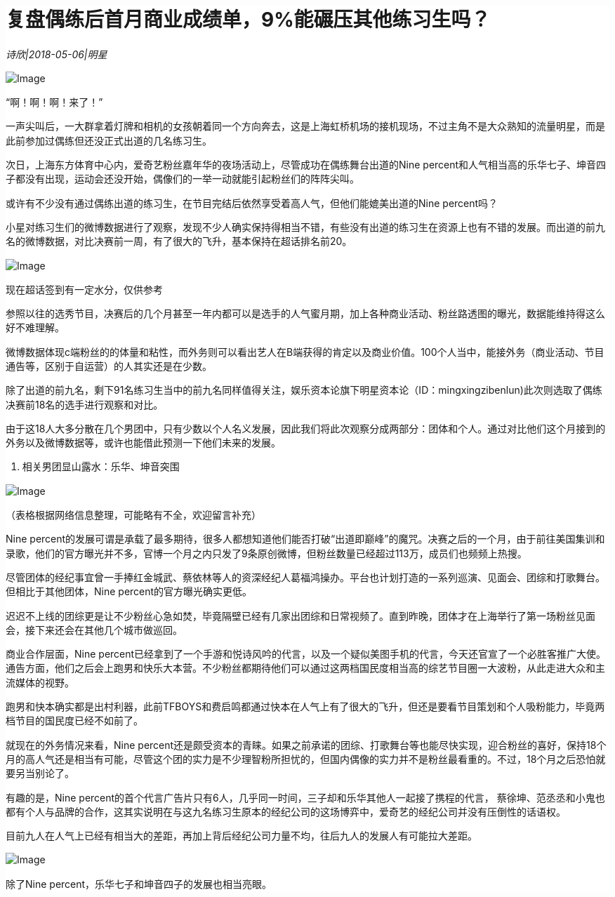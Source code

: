 # 复盘偶练后首月商业成绩单，9%能碾压其他练习生吗？

*诗欣|2018-05-06|明星*

![Image](http://p3.pstatp.com/large/pgc-image/1525655382231fed6f79b52)

“啊！啊！啊！来了！”

一声尖叫后，一大群拿着灯牌和相机的女孩朝着同一个方向奔去，这是上海虹桥机场的接机现场，不过主角不是大众熟知的流量明星，而是此前参加过偶练但还没正式出道的几名练习生。

次日，上海东方体育中心内，爱奇艺粉丝嘉年华的夜场活动上，尽管成功在偶练舞台出道的Nine percent和人气相当高的乐华七子、坤音四子都没有出现，运动会还没开始，偶像们的一举一动就能引起粉丝们的阵阵尖叫。

或许有不少没有通过偶练出道的练习生，在节目完结后依然享受着高人气，但他们能媲美出道的Nine percent吗？

小星对练习生们的微博数据进行了观察，发现不少人确实保持得相当不错，有些没有出道的练习生在资源上也有不错的发展。而出道的前九名的微博数据，对比决赛前一周，有了很大的飞升，基本保持在超话排名前20。

![Image](http://p1.pstatp.com/large/pgc-image/152565536355309990e6850)

现在超话签到有一定水分，仅供参考

参照以往的选秀节目，决赛后的几个月甚至一年内都可以是选手的人气蜜月期，加上各种商业活动、粉丝路透图的曝光，数据能维持得这么好不难理解。

微博数据体现c端粉丝的的体量和粘性，而外务则可以看出艺人在B端获得的肯定以及商业价值。100个人当中，能接外务（商业活动、节目通告等，区别于自运营）的人其实还是在少数。

除了出道的前九名，剩下91名练习生当中的前九名同样值得关注，娱乐资本论旗下明星资本论（ID：mingxingzibenlun)此次则选取了偶练决赛前18名的选手进行观察和对比。

由于这18人大多分散在几个男团中，只有少数以个人名义发展，因此我们将此次观察分成两部分：团体和个人。通过对比他们这个月接到的外务以及微博数据等，或许也能借此预测一下他们未来的发展。

1. 相关男团显山露水：乐华、坤音突围

![Image](http://p3.pstatp.com/large/pgc-image/1525655363677757f342774)

（表格根据网络信息整理，可能略有不全，欢迎留言补充）

Nine percent的发展可谓是承载了最多期待，很多人都想知道他们能否打破“出道即巅峰”的魔咒。决赛之后的一个月，由于前往美国集训和录歌，他们的官方曝光并不多，官博一个月之内只发了9条原创微博，但粉丝数量已经超过113万，成员们也频频上热搜。

尽管团体的经纪事宜曾一手捧红金城武、蔡依林等人的资深经纪人葛福鸿操办。平台也计划打造的一系列巡演、见面会、团综和打歌舞台。但相比于其他团体，Nine percent的官方曝光确实更低。

迟迟不上线的团综更是让不少粉丝心急如焚，毕竟隔壁已经有几家出团综和日常视频了。直到昨晚，团体才在上海举行了第一场粉丝见面会，接下来还会在其他几个城市做巡回。

商业合作层面，Nine percent已经拿到了一个手游和悦诗风吟的代言，以及一个疑似美图手机的代言，今天还官宣了一个必胜客推广大使。通告方面，他们之后会上跑男和快乐大本营。不少粉丝都期待他们可以通过这两档国民度相当高的综艺节目圈一大波粉，从此走进大众和主流媒体的视野。

跑男和快本确实都是出村利器，此前TFBOYS和费启鸣都通过快本在人气上有了很大的飞升，但还是要看节目策划和个人吸粉能力，毕竟两档节目的国民度已经不如前了。

就现在的外务情况来看，Nine percent还是颇受资本的青睐。如果之前承诺的团综、打歌舞台等也能尽快实现，迎合粉丝的喜好，保持18个月的高人气还是相当有可能，尽管这个团的实力是不少理智粉所担忧的，但国内偶像的实力并不是粉丝最看重的。不过，18个月之后恐怕就要另当别论了。

有趣的是，Nine percent的首个代言广告片只有6人，几乎同一时间，三子却和乐华其他人一起接了携程的代言， 蔡徐坤、范丞丞和小鬼也都有个人与品牌的合作，这其实说明在与这九名练习生原本的经纪公司的这场博弈中，爱奇艺的经纪公司并没有压倒性的话语权。

目前九人在人气上已经有相当大的差距，再加上背后经纪公司力量不均，往后九人的发展人有可能拉大差距。

![Image](http://p3.pstatp.com/large/pgc-image/1525655363541236ab1cf85)

除了Nine percent，乐华七子和坤音四子的发展也相当亮眼。
